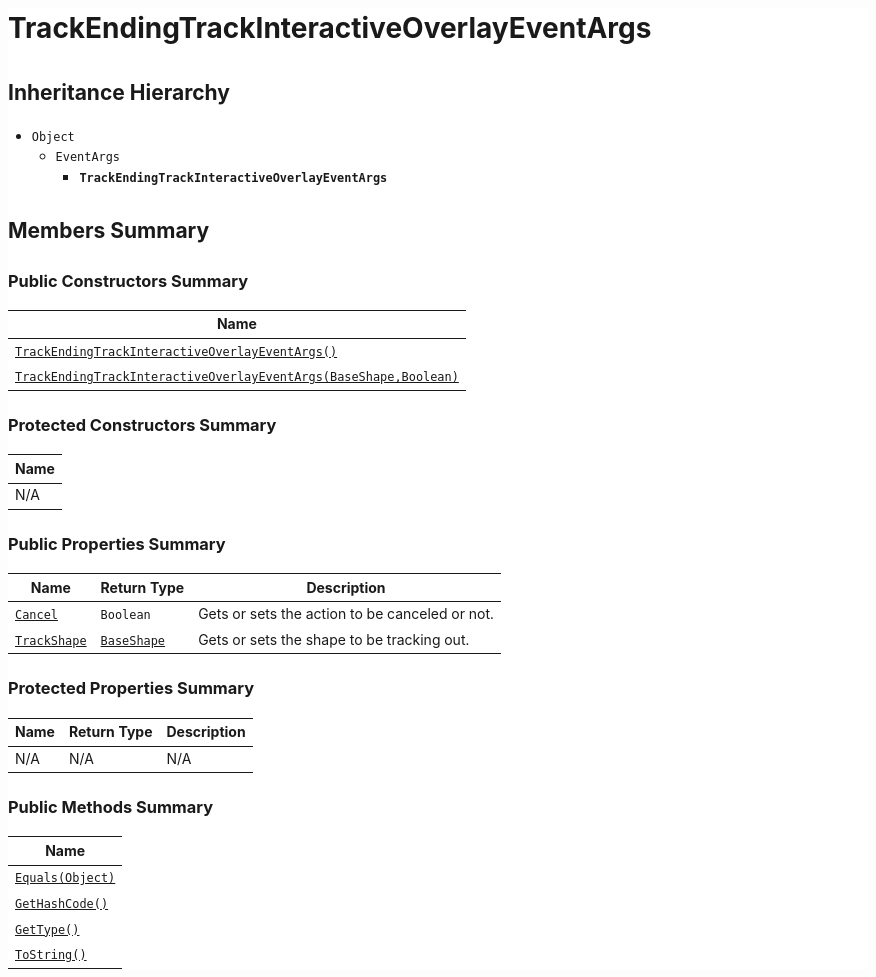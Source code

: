 # TrackEndingTrackInteractiveOverlayEventArgs


## Inheritance Hierarchy

+ `Object`
  + `EventArgs`
    + **`TrackEndingTrackInteractiveOverlayEventArgs`**

## Members Summary

### Public Constructors Summary


|Name|
|---|
|[`TrackEndingTrackInteractiveOverlayEventArgs()`](#trackendingtrackinteractiveoverlayeventargs)|
|[`TrackEndingTrackInteractiveOverlayEventArgs(BaseShape,Boolean)`](#trackendingtrackinteractiveoverlayeventargsbaseshapeboolean)|

### Protected Constructors Summary


|Name|
|---|
|N/A|

### Public Properties Summary

|Name|Return Type|Description|
|---|---|---|
|[`Cancel`](#cancel)|`Boolean`|Gets or sets the action to be canceled or not.|
|[`TrackShape`](#trackshape)|[`BaseShape`](../ThinkGeo.Core/ThinkGeo.Core.BaseShape.md)|Gets or sets the shape to be tracking out.|

### Protected Properties Summary

|Name|Return Type|Description|
|---|---|---|
|N/A|N/A|N/A|

### Public Methods Summary


|Name|
|---|
|[`Equals(Object)`](#equalsobject)|
|[`GetHashCode()`](#gethashcode)|
|[`GetType()`](#gettype)|
|[`ToString()`](#tostring)|
